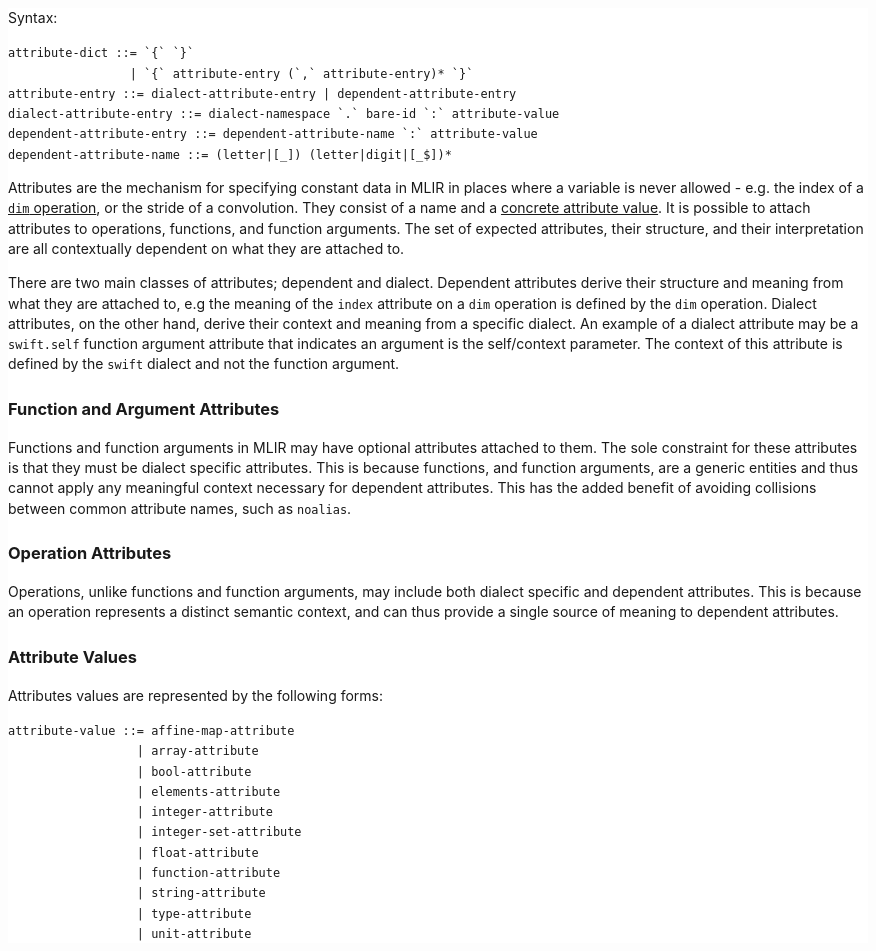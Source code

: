 Syntax:

``` {.ebnf}
attribute-dict ::= `{` `}`
                 | `{` attribute-entry (`,` attribute-entry)* `}`
attribute-entry ::= dialect-attribute-entry | dependent-attribute-entry
dialect-attribute-entry ::= dialect-namespace `.` bare-id `:` attribute-value
dependent-attribute-entry ::= dependent-attribute-name `:` attribute-value
dependent-attribute-name ::= (letter|[_]) (letter|digit|[_$])*
```

Attributes are the mechanism for specifying constant data in MLIR in places
where a variable is never allowed - e.g. the index of a
[`dim` operation](#dim-operation), or the stride of a convolution. They consist
of a name and a [concrete attribute value](#attribute-values). It is possible to
attach attributes to operations, functions, and function arguments. The set of
expected attributes, their structure, and their interpretation are all
contextually dependent on what they are attached to.

There are two main classes of attributes; dependent and dialect. Dependent
attributes derive their structure and meaning from what they are attached to,
e.g the meaning of the `index` attribute on a `dim` operation is defined by the
`dim` operation. Dialect attributes, on the other hand, derive their context and
meaning from a specific dialect. An example of a dialect attribute may be a
`swift.self` function argument attribute that indicates an argument is the
self/context parameter. The context of this attribute is defined by the `swift`
dialect and not the function argument.

### Function and Argument Attributes

Functions and function arguments in MLIR may have optional attributes attached
to them. The sole constraint for these attributes is that they must be dialect
specific attributes. This is because functions, and function arguments, are a
generic entities and thus cannot apply any meaningful context necessary for
dependent attributes. This has the added benefit of avoiding collisions between
common attribute names, such as `noalias`.

### Operation Attributes

Operations, unlike functions and function arguments, may include both dialect
specific and dependent attributes. This is because an operation represents a
distinct semantic context, and can thus provide a single source of meaning to
dependent attributes.

### Attribute Values

Attributes values are represented by the following forms:

``` {.ebnf}
attribute-value ::= affine-map-attribute
                  | array-attribute
                  | bool-attribute
                  | elements-attribute
                  | integer-attribute
                  | integer-set-attribute
                  | float-attribute
                  | function-attribute
                  | string-attribute
                  | type-attribute
                  | unit-attribute
```
